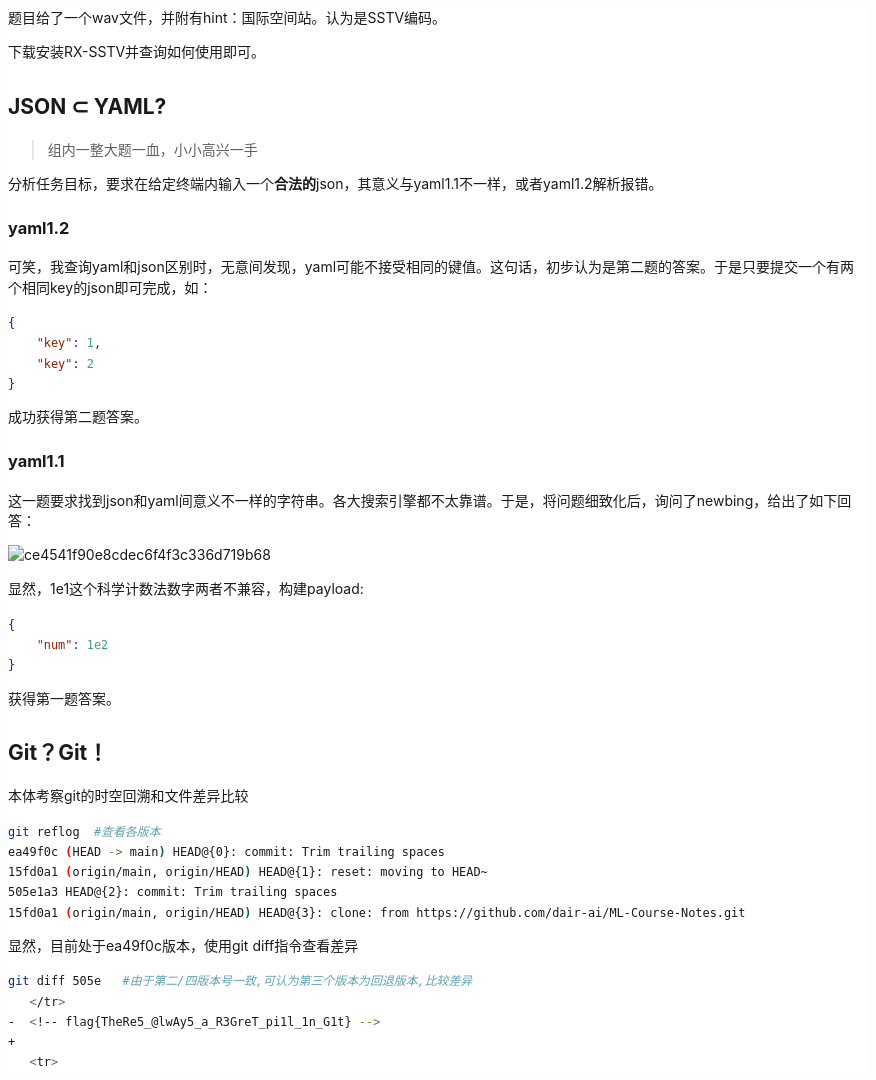 题目给了一个wav文件，并附有hint：国际空间站。认为是SSTV编码。

下载安装RX-SSTV并查询如何使用即可。

## JSON ⊂ YAML?

> 组内一整大题一血，小小高兴一手

分析任务目标，要求在给定终端内输入一个**合法的**json，其意义与yaml1.1不一样，或者yaml1.2解析报错。

### yaml1.2

可笑，我查询yaml和json区别时，无意间发现，yaml可能不接受相同的键值。这句话，初步认为是第二题的答案。于是只要提交一个有两个相同key的json即可完成，如：

```json
{
    "key": 1,
    "key": 2
}
```

成功获得第二题答案。

### yaml1.1

这一题要求找到json和yaml间意义不一样的字符串。各大搜索引擎都不太靠谱。于是，将问题细致化后，询问了newbing，给出了如下回答：

![ce4541f90e8cdec6f4f3c336d719b68](https://repo.sxrhhh.top/ce4541f90e8cdec6f4f3c336d719b68.png)

显然，1e1这个科学计数法数字两者不兼容，构建payload:

```json
{
    "num": 1e2
}
```

获得第一题答案。

## Git？Git！

本体考察git的时空回溯和文件差异比较

```bash
git reflog	#查看各版本
ea49f0c (HEAD -> main) HEAD@{0}: commit: Trim trailing spaces
15fd0a1 (origin/main, origin/HEAD) HEAD@{1}: reset: moving to HEAD~
505e1a3 HEAD@{2}: commit: Trim trailing spaces
15fd0a1 (origin/main, origin/HEAD) HEAD@{3}: clone: from https://github.com/dair-ai/ML-Course-Notes.git
```

显然，目前处于ea49f0c版本，使用git diff指令查看差异

```bash
git diff 505e	#由于第二/四版本号一致,可认为第三个版本为回退版本,比较差异
   </tr>
-  <!-- flag{TheRe5_@lwAy5_a_R3GreT_pi1l_1n_G1t} -->
+
   <tr>
```
